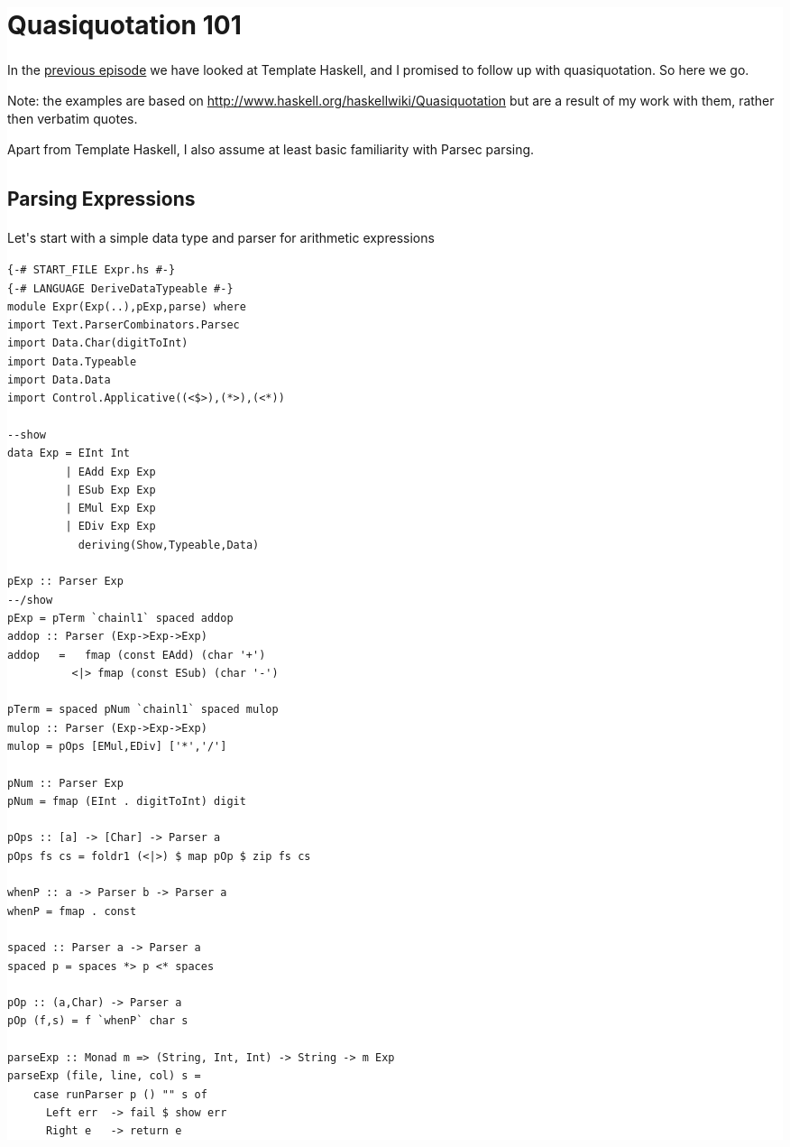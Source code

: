 # Quasiquotation 101


In the [previous episode](https://www.fpcomplete.com/user/marcin/template-haskell-101) we have looked at Template Haskell, and I promised to follow up with quasiquotation. So here we go.

Note: the examples are based on http://www.haskell.org/haskellwiki/Quasiquotation
but are a result of my work with them, rather then verbatim quotes.

Apart from Template Haskell, I also assume at least basic familiarity with Parsec parsing.

## Parsing Expressions

Let's start with a simple data type and parser for arithmetic expressions


```active haskell
{-# START_FILE Expr.hs #-}
{-# LANGUAGE DeriveDataTypeable #-}
module Expr(Exp(..),pExp,parse) where
import Text.ParserCombinators.Parsec
import Data.Char(digitToInt)
import Data.Typeable
import Data.Data
import Control.Applicative((<$>),(*>),(<*))

--show
data Exp = EInt Int 
         | EAdd Exp Exp
         | ESub Exp Exp
         | EMul Exp Exp
         | EDiv Exp Exp
           deriving(Show,Typeable,Data)

pExp :: Parser Exp
--/show
pExp = pTerm `chainl1` spaced addop
addop :: Parser (Exp->Exp->Exp)
addop   =   fmap (const EAdd) (char '+')
          <|> fmap (const ESub) (char '-')
            
pTerm = spaced pNum `chainl1` spaced mulop
mulop :: Parser (Exp->Exp->Exp)
mulop = pOps [EMul,EDiv] ['*','/']

pNum :: Parser Exp
pNum = fmap (EInt . digitToInt) digit

pOps :: [a] -> [Char] -> Parser a
pOps fs cs = foldr1 (<|>) $ map pOp $ zip fs cs

whenP :: a -> Parser b -> Parser a
whenP = fmap . const

spaced :: Parser a -> Parser a
spaced p = spaces *> p <* spaces

pOp :: (a,Char) -> Parser a
pOp (f,s) = f `whenP` char s

parseExp :: Monad m => (String, Int, Int) -> String -> m Exp
parseExp (file, line, col) s =
    case runParser p () "" s of
      Left err  -> fail $ show err
      Right e   -> return e
```